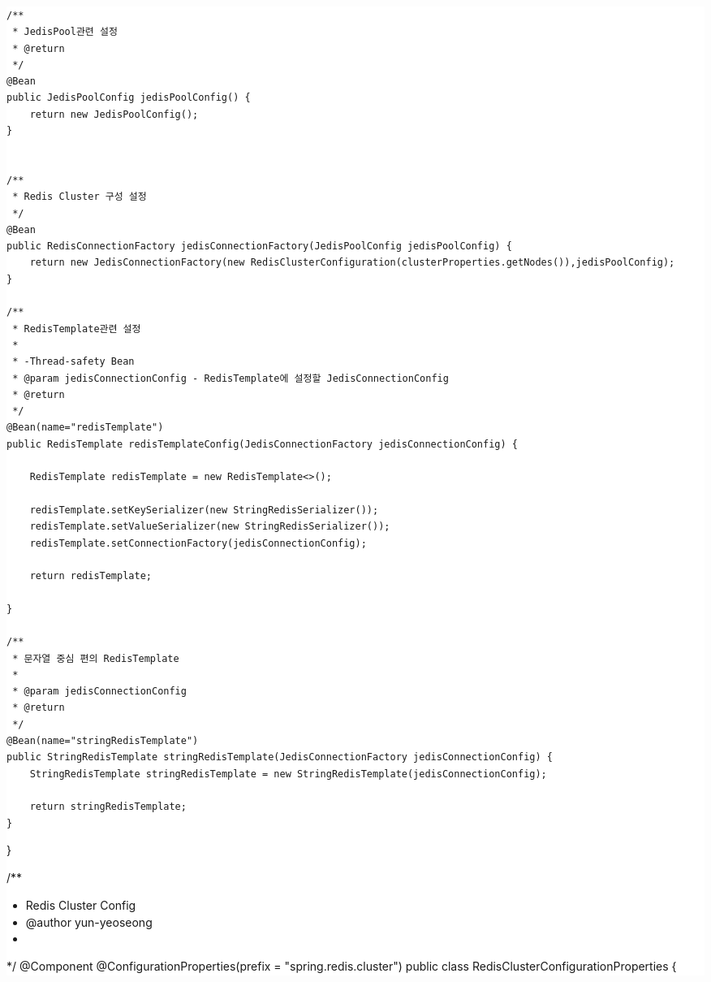     /**
     * JedisPool관련 설정
     * @return
     */
    @Bean
    public JedisPoolConfig jedisPoolConfig() {
        return new JedisPoolConfig();
    }
    
    
    /**
     * Redis Cluster 구성 설정
     */
    @Bean
    public RedisConnectionFactory jedisConnectionFactory(JedisPoolConfig jedisPoolConfig) {
        return new JedisConnectionFactory(new RedisClusterConfiguration(clusterProperties.getNodes()),jedisPoolConfig);
    }
    
    /**
     * RedisTemplate관련 설정
     * 
     * -Thread-safety Bean
     * @param jedisConnectionConfig - RedisTemplate에 설정할 JedisConnectionConfig
     * @return
     */
    @Bean(name="redisTemplate")
    public RedisTemplate redisTemplateConfig(JedisConnectionFactory jedisConnectionConfig) {
        
        RedisTemplate redisTemplate = new RedisTemplate<>();
 
        redisTemplate.setKeySerializer(new StringRedisSerializer());
        redisTemplate.setValueSerializer(new StringRedisSerializer());
        redisTemplate.setConnectionFactory(jedisConnectionConfig);
        
        return redisTemplate;
        
    }
    
    /**
     * 문자열 중심 편의 RedisTemplate
     * 
     * @param jedisConnectionConfig
     * @return
     */
    @Bean(name="stringRedisTemplate")
    public StringRedisTemplate stringRedisTemplate(JedisConnectionFactory jedisConnectionConfig) {
        StringRedisTemplate stringRedisTemplate = new StringRedisTemplate(jedisConnectionConfig);
        
        return stringRedisTemplate;
    }
    
}


/**
 * Redis Cluster Config
 * @author yun-yeoseong
 *
 */
@Component
@ConfigurationProperties(prefix = "spring.redis.cluster")
public class RedisClusterConfigurationProperties {
    